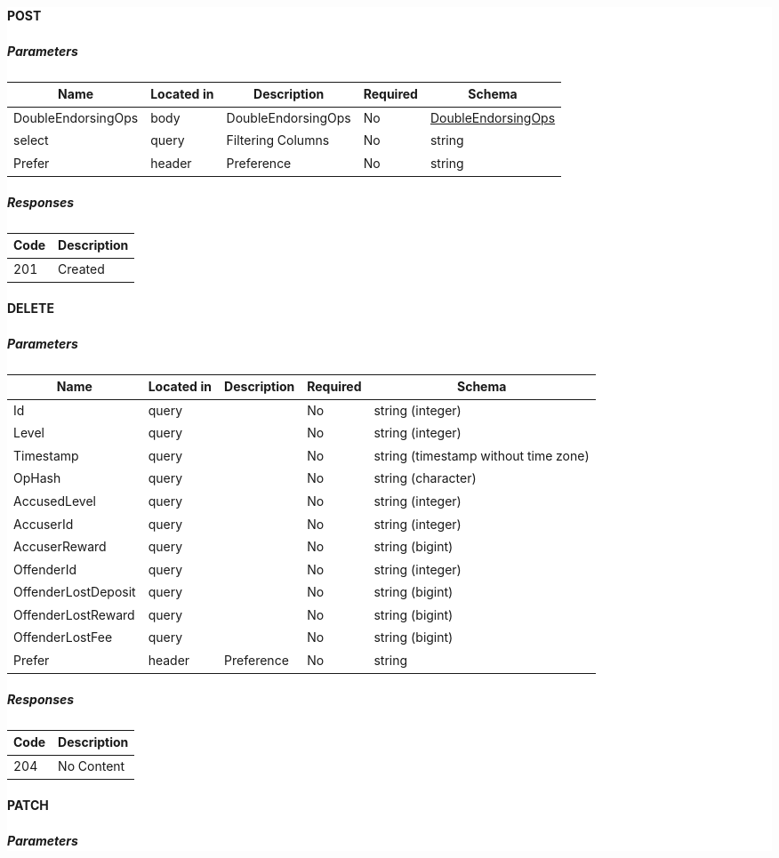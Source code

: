 #### POST
##### Parameters

| Name | Located in | Description | Required | Schema |
| ---- | ---------- | ----------- | -------- | ---- |
| DoubleEndorsingOps | body | DoubleEndorsingOps | No | [DoubleEndorsingOps](#doubleendorsingops) |
| select | query | Filtering Columns | No | string |
| Prefer | header | Preference | No | string |

##### Responses

| Code | Description |
| ---- | ----------- |
| 201 | Created |

#### DELETE
##### Parameters

| Name | Located in | Description | Required | Schema |
| ---- | ---------- | ----------- | -------- | ---- |
| Id | query |  | No | string (integer) |
| Level | query |  | No | string (integer) |
| Timestamp | query |  | No | string (timestamp without time zone) |
| OpHash | query |  | No | string (character) |
| AccusedLevel | query |  | No | string (integer) |
| AccuserId | query |  | No | string (integer) |
| AccuserReward | query |  | No | string (bigint) |
| OffenderId | query |  | No | string (integer) |
| OffenderLostDeposit | query |  | No | string (bigint) |
| OffenderLostReward | query |  | No | string (bigint) |
| OffenderLostFee | query |  | No | string (bigint) |
| Prefer | header | Preference | No | string |

##### Responses

| Code | Description |
| ---- | ----------- |
| 204 | No Content |

#### PATCH
##### Parameters
